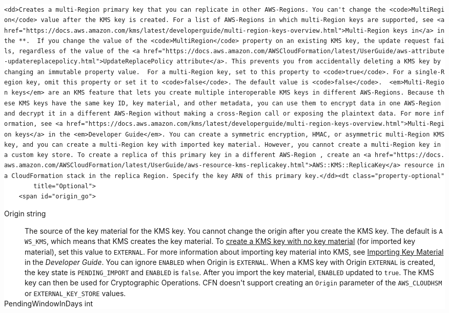     <dd>Creates a multi-Region primary key that you can replicate in other AWS-Regions. You can't change the <code>MultiRegion</code> value after the KMS key is created. For a list of AWS-Regions in which multi-Region keys are supported, see <a href="https://docs.aws.amazon.com/kms/latest/developerguide/multi-region-keys-overview.html">Multi-Region keys in</a> in the **.  If you change the value of the <code>MultiRegion</code> property on an existing KMS key, the update request fails, regardless of the value of the <a href="https://docs.aws.amazon.com/AWSCloudFormation/latest/UserGuide/aws-attribute-updatereplacepolicy.html">UpdateReplacePolicy attribute</a>. This prevents you from accidentally deleting a KMS key by changing an immutable property value.  For a multi-Region key, set to this property to <code>true</code>. For a single-Region key, omit this property or set it to <code>false</code>. The default value is <code>false</code>.  <em>Multi-Region keys</em> are an KMS feature that lets you create multiple interoperable KMS keys in different AWS-Regions. Because these KMS keys have the same key ID, key material, and other metadata, you can use them to encrypt data in one AWS-Region and decrypt it in a different AWS-Region without making a cross-Region call or exposing the plaintext data. For more information, see <a href="https://docs.aws.amazon.com/kms/latest/developerguide/multi-region-keys-overview.html">Multi-Region keys</a> in the <em>Developer Guide</em>. You can create a symmetric encryption, HMAC, or asymmetric multi-Region KMS key, and you can create a multi-Region key with imported key material. However, you cannot create a multi-Region key in a custom key store. To create a replica of this primary key in a different AWS-Region , create an <a href="https://docs.aws.amazon.com/AWSCloudFormation/latest/UserGuide/aws-resource-kms-replicakey.html">AWS::KMS::ReplicaKey</a> resource in a CloudFormation stack in the replica Region. Specify the key ARN of this primary key.</dd><dt class="property-optional"
            title="Optional">
        <span id="origin_go">
<a data-swiftype-name="resource-property" data-swiftype-type="text" href="#origin_go" style="color: inherit; text-decoration: inherit;">Origin</a>
</span>
        <span class="property-indicator"></span>
        <span class="property-type">string</span>
    </dt>
    <dd>The source of the key material for the KMS key. You cannot change the origin after you create the KMS key. The default is <code>AWS_KMS</code>, which means that KMS creates the key material. To <a href="https://docs.aws.amazon.com/kms/latest/developerguide/importing-keys-create-cmk.html">create a KMS key with no key material</a> (for imported key material), set this value to <code>EXTERNAL</code>. For more information about importing key material into KMS, see <a href="https://docs.aws.amazon.com/kms/latest/developerguide/importing-keys.html">Importing Key Material</a> in the <em>Developer Guide</em>. You can ignore <code>ENABLED</code> when Origin is <code>EXTERNAL</code>. When a KMS key with Origin <code>EXTERNAL</code> is created, the key state is <code>PENDING_IMPORT</code> and <code>ENABLED</code> is <code>false</code>. After you import the key material, <code>ENABLED</code> updated to <code>true</code>. The KMS key can then be used for Cryptographic Operations.    CFN doesn't support creating an <code>Origin</code> parameter of the <code>AWS_CLOUDHSM</code> or <code>EXTERNAL_KEY_STORE</code> values.</dd><dt class="property-optional"
            title="Optional">
        <span id="pendingwindowindays_go">
<a data-swiftype-name="resource-property" data-swiftype-type="text" href="#pendingwindowindays_go" style="color: inherit; text-decoration: inherit;">Pending<wbr>Window<wbr>In<wbr>Days</a>
</span>
        <span class="property-indicator"></span>
        <span class="property-type">int</span>
    </dt>